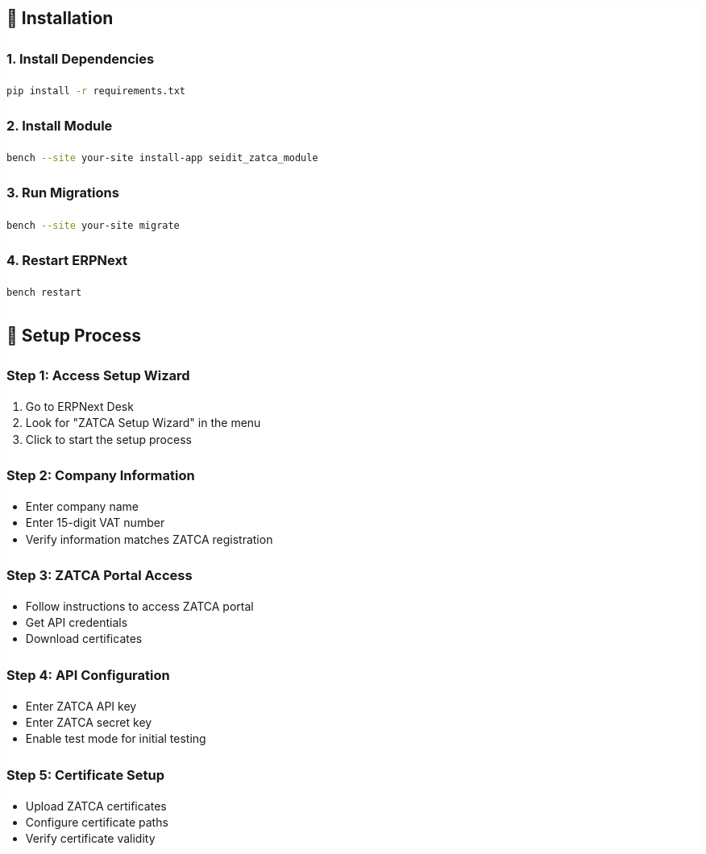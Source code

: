 ## 🔧 Installation

### 1. Install Dependencies
```bash
pip install -r requirements.txt
```

### 2. Install Module
```bash
bench --site your-site install-app seidit_zatca_module
```

### 3. Run Migrations
```bash
bench --site your-site migrate
```

### 4. Restart ERPNext
```bash
bench restart
```

## 🎯 Setup Process

### Step 1: Access Setup Wizard
1. Go to ERPNext Desk
2. Look for "ZATCA Setup Wizard" in the menu
3. Click to start the setup process

### Step 2: Company Information
- Enter company name
- Enter 15-digit VAT number
- Verify information matches ZATCA registration

### Step 3: ZATCA Portal Access
- Follow instructions to access ZATCA portal
- Get API credentials
- Download certificates

### Step 4: API Configuration
- Enter ZATCA API key
- Enter ZATCA secret key
- Enable test mode for initial testing

### Step 5: Certificate Setup
- Upload ZATCA certificates
- Configure certificate paths
- Verify certificate validity
